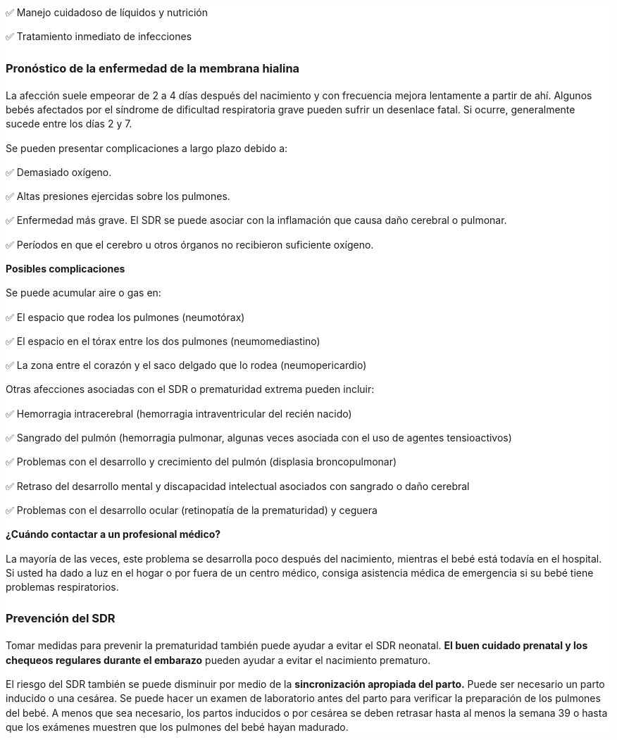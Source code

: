 ✅ Manejo cuidadoso de líquidos y nutrición

✅ Tratamiento inmediato de infecciones

### Pronóstico de la enfermedad de la membrana hialina

La afección suele empeorar de 2 a 4 días después del nacimiento y con frecuencia mejora lentamente a partir de ahí. Algunos bebés afectados por el síndrome de dificultad respiratoria grave pueden sufrir un desenlace fatal. Si ocurre, generalmente sucede entre los días 2 y 7.

Se pueden presentar complicaciones a largo plazo debido a:

✅ Demasiado oxígeno.

✅ Altas presiones ejercidas sobre los pulmones.

✅ Enfermedad más grave. El SDR se puede asociar con la inflamación que causa daño cerebral o pulmonar.

✅ Períodos en que el cerebro u otros órganos no recibieron suficiente oxígeno.

**Posibles complicaciones**

Se puede acumular aire o gas en:

✅ El espacio que rodea los pulmones (neumotórax)

✅ El espacio en el tórax entre los dos pulmones (neumomediastino)

✅ La zona entre el corazón y el saco delgado que lo rodea (neumopericardio)

Otras afecciones asociadas con el SDR o prematuridad extrema pueden incluir:

✅ Hemorragia intracerebral (hemorragia intraventricular del recién nacido)

✅ Sangrado del pulmón (hemorragia pulmonar, algunas veces asociada con el uso de agentes tensioactivos)

✅ Problemas con el desarrollo y crecimiento del pulmón (displasia broncopulmonar)

✅ Retraso del desarrollo mental y discapacidad intelectual asociados con sangrado o daño cerebral

✅ Problemas con el desarrollo ocular (retinopatía de la prematuridad) y ceguera

**¿Cuándo contactar a un profesional médico?**

La mayoría de las veces, este problema se desarrolla poco después del nacimiento, mientras el bebé está todavía en el hospital. Si usted ha dado a luz en el hogar o por fuera de un centro médico, consiga asistencia médica de emergencia si su bebé tiene problemas respiratorios.

### Prevención del SDR

Tomar medidas para prevenir la prematuridad también puede ayudar a evitar el SDR neonatal. **El buen cuidado prenatal y los chequeos regulares durante el embarazo** pueden ayudar a evitar el nacimiento prematuro.

El riesgo del SDR también se puede disminuir por medio de la **sincronización apropiada del parto.** Puede ser necesario un parto inducido o una cesárea. Se puede hacer un examen de laboratorio antes del parto para verificar la preparación de los pulmones del bebé. A menos que sea necesario, los partos inducidos o por cesárea se deben retrasar hasta al menos la semana 39 o hasta que los exámenes muestren que los pulmones del bebé hayan madurado.
